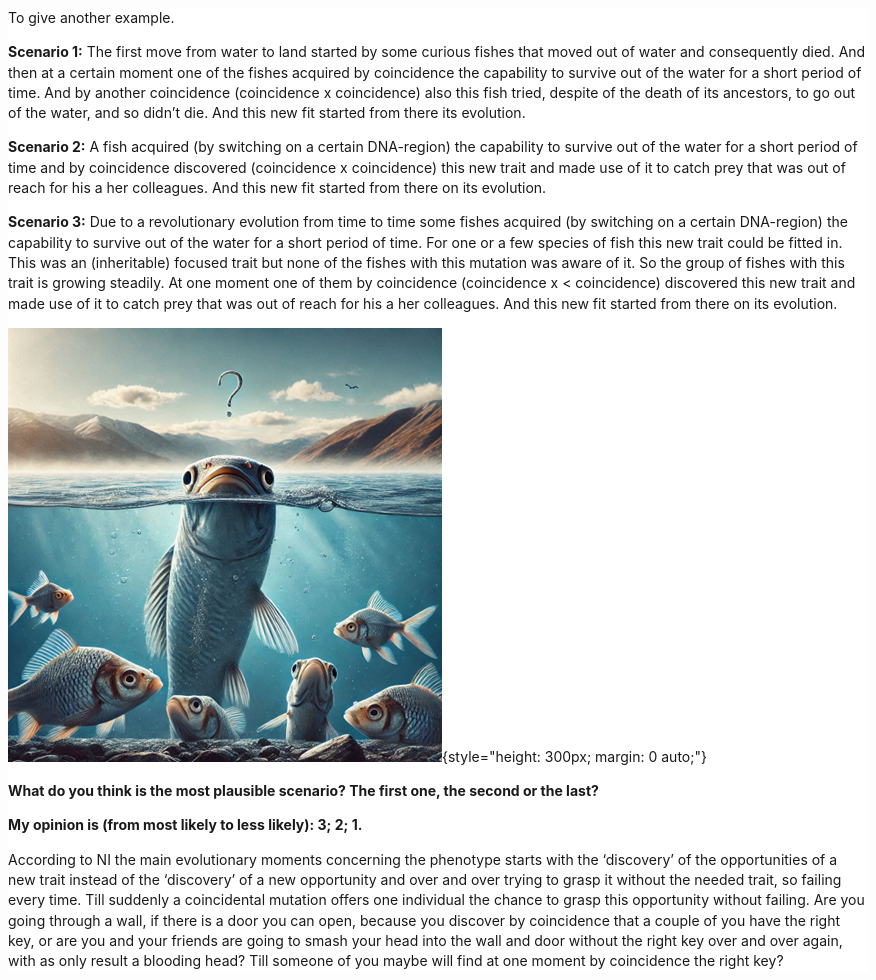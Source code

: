 To give another example.

**Scenario 1:** The first move from water to land started by some curious fishes that moved out of water and consequently died. And then at a certain moment one of the fishes acquired by coincidence the capability to survive out of the water for a short period of time. And by another coincidence (coincidence x coincidence) also this fish tried, despite of the death of its ancestors, to go out of the water, and so didn’t die. And this new fit started from there its evolution.

**Scenario 2:** A fish acquired (by switching on a certain DNA-region) the capability to survive out of the water for a short period of time and by coincidence discovered (coincidence x coincidence) this new trait and made use of it to catch prey that was out of reach for his a her colleagues. And this new fit started from there on its evolution.

**Scenario 3:** Due to a revolutionary evolution from time to time some fishes acquired (by switching on a certain DNA-region) the capability to survive out of the water for a short period of time. For one or a few species of fish this new trait could be fitted in. This was an (inheritable) focused trait but none of the fishes with this mutation was aware of it. So the group of fishes with this trait is growing steadily. At one moment one of them by coincidence (coincidence x < coincidence) discovered this new trait and made use of it to catch prey that was out of reach for his a her colleagues. And this new fit started from there on its evolution.

![curious fish1.png](/curious%20fish1.png){style="height: 300px; margin: 0 auto;"}

**What do you think is the most plausible scenario? The first one, the second or the last?**

**My opinion is (from most likely to less likely): 3; 2; 1.**

According to NI the main evolutionary moments concerning the phenotype starts with the ‘discovery’ of the opportunities of a new trait instead of the ‘discovery’ of a new opportunity and over and over trying to grasp it without the needed trait, so failing every time. Till suddenly a coincidental mutation offers one individual the chance to grasp this opportunity without failing. Are you going through a wall, if there is a door you can open, because you discover by coincidence that a couple of you have the right key, or are you and your friends are going to smash your head into the wall and door without the right key over and over again, with as only result a blooding head? Till someone of you maybe will find at one moment by coincidence the right key?
